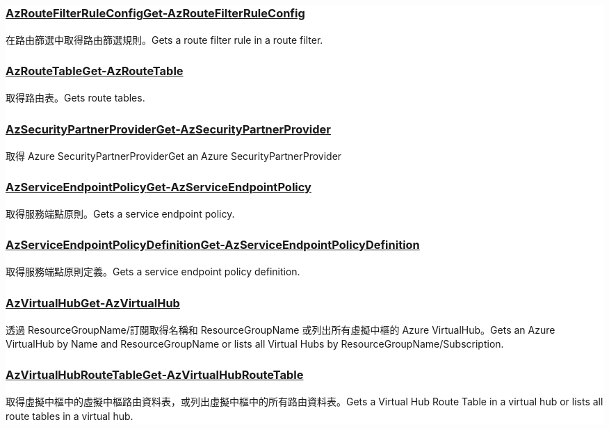 ### [<span data-ttu-id="8e704-416">AzRouteFilterRuleConfig</span><span class="sxs-lookup"><span data-stu-id="8e704-416">Get-AzRouteFilterRuleConfig</span></span>](Get-AzRouteFilterRuleConfig.md)
<span data-ttu-id="8e704-417">在路由篩選中取得路由篩選規則。</span><span class="sxs-lookup"><span data-stu-id="8e704-417">Gets a route filter rule in a route filter.</span></span>

### [<span data-ttu-id="8e704-418">AzRouteTable</span><span class="sxs-lookup"><span data-stu-id="8e704-418">Get-AzRouteTable</span></span>](Get-AzRouteTable.md)
<span data-ttu-id="8e704-419">取得路由表。</span><span class="sxs-lookup"><span data-stu-id="8e704-419">Gets route tables.</span></span>

### [<span data-ttu-id="8e704-420">AzSecurityPartnerProvider</span><span class="sxs-lookup"><span data-stu-id="8e704-420">Get-AzSecurityPartnerProvider</span></span>](Get-AzSecurityPartnerProvider.md)
<span data-ttu-id="8e704-421">取得 Azure SecurityPartnerProvider</span><span class="sxs-lookup"><span data-stu-id="8e704-421">Get an Azure SecurityPartnerProvider</span></span>

### [<span data-ttu-id="8e704-422">AzServiceEndpointPolicy</span><span class="sxs-lookup"><span data-stu-id="8e704-422">Get-AzServiceEndpointPolicy</span></span>](Get-AzServiceEndpointPolicy.md)
<span data-ttu-id="8e704-423">取得服務端點原則。</span><span class="sxs-lookup"><span data-stu-id="8e704-423">Gets a service endpoint policy.</span></span>

### [<span data-ttu-id="8e704-424">AzServiceEndpointPolicyDefinition</span><span class="sxs-lookup"><span data-stu-id="8e704-424">Get-AzServiceEndpointPolicyDefinition</span></span>](Get-AzServiceEndpointPolicyDefinition.md)
<span data-ttu-id="8e704-425">取得服務端點原則定義。</span><span class="sxs-lookup"><span data-stu-id="8e704-425">Gets a service endpoint policy definition.</span></span>

### [<span data-ttu-id="8e704-426">AzVirtualHub</span><span class="sxs-lookup"><span data-stu-id="8e704-426">Get-AzVirtualHub</span></span>](Get-AzVirtualHub.md)
<span data-ttu-id="8e704-427">透過 ResourceGroupName/訂閱取得名稱和 ResourceGroupName 或列出所有虛擬中樞的 Azure VirtualHub。</span><span class="sxs-lookup"><span data-stu-id="8e704-427">Gets an Azure VirtualHub by Name and ResourceGroupName or lists all Virtual Hubs by ResourceGroupName/Subscription.</span></span>

### [<span data-ttu-id="8e704-428">AzVirtualHubRouteTable</span><span class="sxs-lookup"><span data-stu-id="8e704-428">Get-AzVirtualHubRouteTable</span></span>](Get-AzVirtualHubRouteTable.md)
<span data-ttu-id="8e704-429">取得虛擬中樞中的虛擬中樞路由資料表，或列出虛擬中樞中的所有路由資料表。</span><span class="sxs-lookup"><span data-stu-id="8e704-429">Gets a Virtual Hub Route Table in a virtual hub or lists all route tables in a virtual hub.</span></span>
